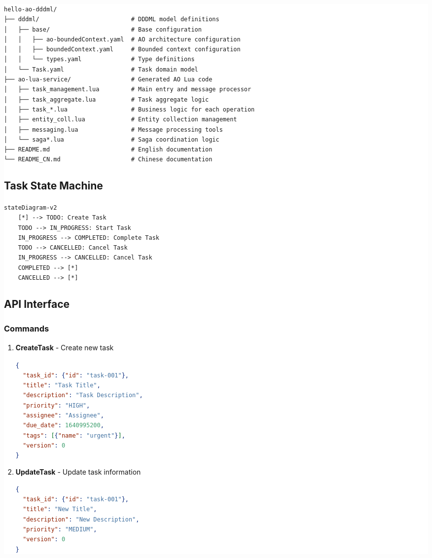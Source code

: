 ```
hello-ao-dddml/
├── dddml/                          # DDDML model definitions
│   ├── base/                       # Base configuration
│   │   ├── ao-boundedContext.yaml  # AO architecture configuration
│   │   ├── boundedContext.yaml     # Bounded context configuration
│   │   └── types.yaml              # Type definitions
│   └── Task.yaml                   # Task domain model
├── ao-lua-service/                 # Generated AO Lua code
│   ├── task_management.lua         # Main entry and message processor
│   ├── task_aggregate.lua          # Task aggregate logic
│   ├── task_*.lua                  # Business logic for each operation
│   ├── entity_coll.lua             # Entity collection management
│   ├── messaging.lua               # Message processing tools
│   └── saga*.lua                   # Saga coordination logic
├── README.md                       # English documentation
└── README_CN.md                    # Chinese documentation
```

## Task State Machine

```mermaid
stateDiagram-v2
    [*] --> TODO: Create Task
    TODO --> IN_PROGRESS: Start Task
    IN_PROGRESS --> COMPLETED: Complete Task
    TODO --> CANCELLED: Cancel Task
    IN_PROGRESS --> CANCELLED: Cancel Task
    COMPLETED --> [*]
    CANCELLED --> [*]
```

## API Interface

### Commands

1. **CreateTask** - Create new task
   ```json
   {
     "task_id": {"id": "task-001"},
     "title": "Task Title",
     "description": "Task Description",
     "priority": "HIGH",
     "assignee": "Assignee",
     "due_date": 1640995200,
     "tags": [{"name": "urgent"}],
     "version": 0
   }
   ```

2. **UpdateTask** - Update task information
   ```json
   {
     "task_id": {"id": "task-001"},
     "title": "New Title",
     "description": "New Description",
     "priority": "MEDIUM",
     "version": 0
   }
   ```
